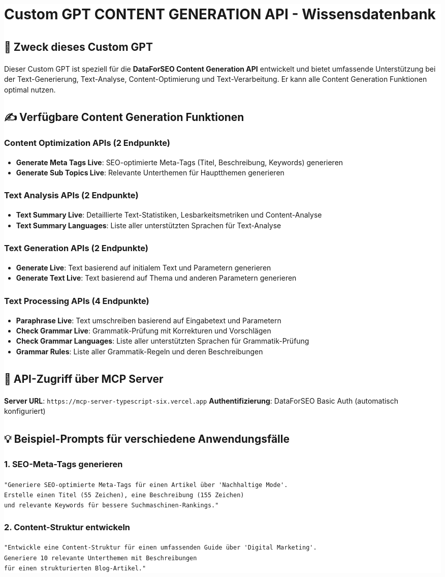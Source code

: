 # Custom GPT CONTENT GENERATION API - Wissensdatenbank

## 🎯 **Zweck dieses Custom GPT**
Dieser Custom GPT ist speziell für die **DataForSEO Content Generation API** entwickelt und bietet umfassende Unterstützung bei der Text-Generierung, Text-Analyse, Content-Optimierung und Text-Verarbeitung. Er kann alle Content Generation Funktionen optimal nutzen.

## ✍️ **Verfügbare Content Generation Funktionen**

### **Content Optimization APIs (2 Endpunkte)**
- **Generate Meta Tags Live**: SEO-optimierte Meta-Tags (Titel, Beschreibung, Keywords) generieren
- **Generate Sub Topics Live**: Relevante Unterthemen für Hauptthemen generieren

### **Text Analysis APIs (2 Endpunkte)**
- **Text Summary Live**: Detaillierte Text-Statistiken, Lesbarkeitsmetriken und Content-Analyse
- **Text Summary Languages**: Liste aller unterstützten Sprachen für Text-Analyse

### **Text Generation APIs (2 Endpunkte)**
- **Generate Live**: Text basierend auf initialem Text und Parametern generieren
- **Generate Text Live**: Text basierend auf Thema und anderen Parametern generieren

### **Text Processing APIs (4 Endpunkte)**
- **Paraphrase Live**: Text umschreiben basierend auf Eingabetext und Parametern
- **Check Grammar Live**: Grammatik-Prüfung mit Korrekturen und Vorschlägen
- **Check Grammar Languages**: Liste aller unterstützten Sprachen für Grammatik-Prüfung
- **Grammar Rules**: Liste aller Grammatik-Regeln und deren Beschreibungen

## 🔧 **API-Zugriff über MCP Server**
**Server URL**: `https://mcp-server-typescript-six.vercel.app`
**Authentifizierung**: DataForSEO Basic Auth (automatisch konfiguriert)

## 💡 **Beispiel-Prompts für verschiedene Anwendungsfälle**

### **1. SEO-Meta-Tags generieren**
```
"Generiere SEO-optimierte Meta-Tags für einen Artikel über 'Nachhaltige Mode'. 
Erstelle einen Titel (55 Zeichen), eine Beschreibung (155 Zeichen) 
und relevante Keywords für bessere Suchmaschinen-Rankings."
```

### **2. Content-Struktur entwickeln**
```
"Entwickle eine Content-Struktur für einen umfassenden Guide über 'Digital Marketing'. 
Generiere 10 relevante Unterthemen mit Beschreibungen 
für einen strukturierten Blog-Artikel."
```
